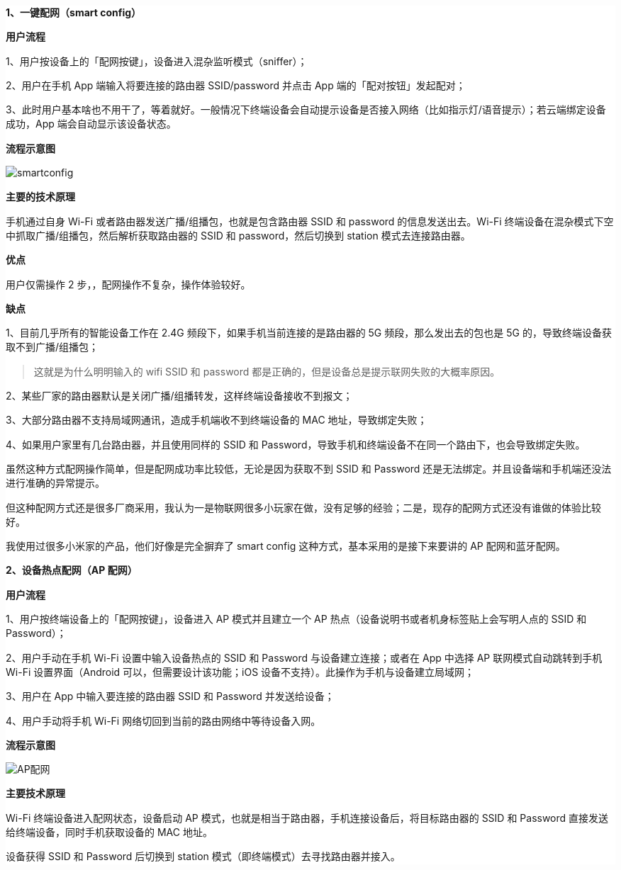 **1、一键配网（smart config）**

**用户流程**

1、用户按设备上的「配网按键」，设备进入混杂监听模式（sniffer）；

2、用户在手机 App 端输入将要连接的路由器 SSID/password 并点击 App 端的「配对按钮」发起配对；

3、此时用户基本啥也不用干了，等着就好。一般情况下终端设备会自动提示设备是否接入网络（比如指示灯/语音提示）；若云端绑定设备成功，App 端会自动显示该设备状态。

**流程示意图**

![smartconfig](../picture/文章配图/Wi-Fi%20配网/smartconfig.png)

**主要的技术原理**

手机通过自身 Wi-Fi 或者路由器发送广播/组播包，也就是包含路由器 SSID 和 password 的信息发送出去。Wi-Fi 终端设备在混杂模式下空中抓取广播/组播包，然后解析获取路由器的 SSID 和 password，然后切换到 station 模式去连接路由器。

**优点**

用户仅需操作 2 步，，配网操作不复杂，操作体验较好。

**缺点**

1、目前几乎所有的智能设备工作在 2.4G 频段下，如果手机当前连接的是路由器的 5G 频段，那么发出去的包也是 5G 的，导致终端设备获取不到广播/组播包；

>这就是为什么明明输入的 wifi SSID 和 password 都是正确的，但是设备总是提示联网失败的大概率原因。

2、某些厂家的路由器默认是关闭广播/组播转发，这样终端设备接收不到报文；

3、大部分路由器不支持局域网通讯，造成手机端收不到终端设备的 MAC 地址，导致绑定失败；

4、如果用户家里有几台路由器，并且使用同样的 SSID 和 Password，导致手机和终端设备不在同一个路由下，也会导致绑定失败。

虽然这种方式配网操作简单，但是配网成功率比较低，无论是因为获取不到 SSID 和 Password 还是无法绑定。并且设备端和手机端还没法进行准确的异常提示。

但这种配网方式还是很多厂商采用，我认为一是物联网很多小玩家在做，没有足够的经验；二是，现存的配网方式还没有谁做的体验比较好。

我使用过很多小米家的产品，他们好像是完全摒弃了 smart config 这种方式，基本采用的是接下来要讲的 AP 配网和蓝牙配网。

**2、设备热点配网（AP 配网）**

**用户流程**

1、用户按终端设备上的「配网按键」，设备进入 AP 模式并且建立一个 AP 热点（设备说明书或者机身标签贴上会写明人点的 SSID 和 Password）；

2、用户手动在手机 Wi-Fi 设置中输入设备热点的 SSID 和 Password 与设备建立连接；或者在 App 中选择 AP 联网模式自动跳转到手机 Wi-Fi 设置界面（Android 可以，但需要设计该功能；iOS 设备不支持）。此操作为手机与设备建立局域网；

3、用户在 App 中输入要连接的路由器 SSID 和 Password 并发送给设备；

4、用户手动将手机 Wi-Fi 网络切回到当前的路由网络中等待设备入网。

**流程示意图**

![AP配网](../picture/文章配图/Wi-Fi%20配网/AP%20配网.png)

**主要技术原理**

Wi-Fi 终端设备进入配网状态，设备启动 AP 模式，也就是相当于路由器，手机连接设备后，将目标路由器的 SSID 和 Password 直接发送给终端设备，同时手机获取设备的 MAC 地址。

设备获得 SSID 和 Password 后切换到 station 模式（即终端模式）去寻找路由器并接入。
